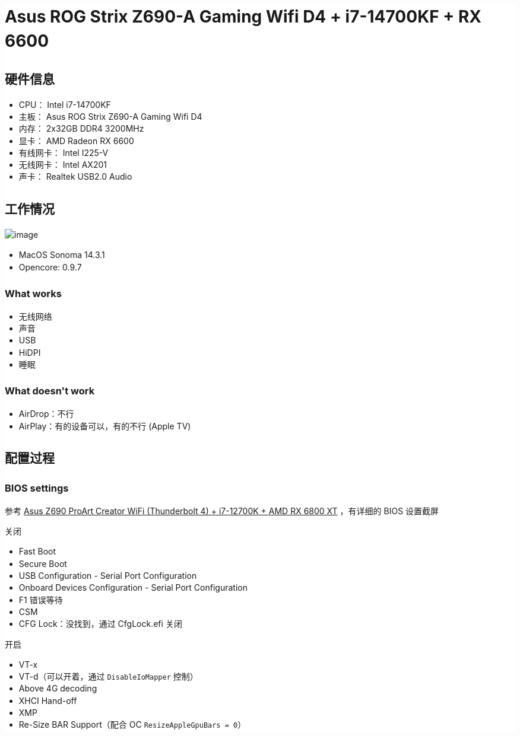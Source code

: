 # Asus ROG Strix Z690-A Gaming Wifi D4 + i7-14700KF + RX 6600

## 硬件信息
- CPU： Intel i7-14700KF
- 主板： Asus ROG Strix Z690-A Gaming Wifi D4
- 内存： 2x32GB DDR4 3200MHz
- 显卡： AMD Radeon RX 6600
- 有线网卡： Intel I225-V
- 无线网卡： Intel AX201
- 声卡： Realtek USB2.0 Audio

## 工作情况
<img width="280" alt="image" src="https://github.com/vimt/Asus-ROG-Strix-Z690-A-Gaming-Wifi-D4-i7-14700KF-RX6600/assets/10686631/863a2c21-ca68-47fe-9e84-3046217594d0">

- MacOS Sonoma 14.3.1
- Opencore: 0.9.7

### What works
- 无线网络
- 声音
- USB
- HiDPI
- 睡眠

### What doesn't work
- AirDrop：不行
- AirPlay：有的设备可以，有的不行 (Apple TV)

## 配置过程

### BIOS settings
参考 [Asus Z690 ProArt Creator WiFi (Thunderbolt 4) + i7-12700K + AMD RX 6800 XT](https://www.tonymacx86.com/threads/asus-z690-proart-creator-wifi-thunderbolt-4-i7-12700k-amd-rx-6800-xt.318311/) ，有详细的 BIOS 设置截屏

关闭
- Fast Boot
- Secure Boot
- USB Configuration - Serial Port Configuration
- Onboard Devices Configuration - Serial Port Configuration
- F1 错误等待
- CSM
- CFG Lock：没找到，通过 CfgLock.efi 关闭

开启
- VT-x
- VT-d（可以开着，通过 `DisableIoMapper` 控制）
- Above 4G decoding
- XHCI Hand-off
- XMP
- Re-Size BAR Support（配合 OC `ResizeAppleGpuBars = 0`）
